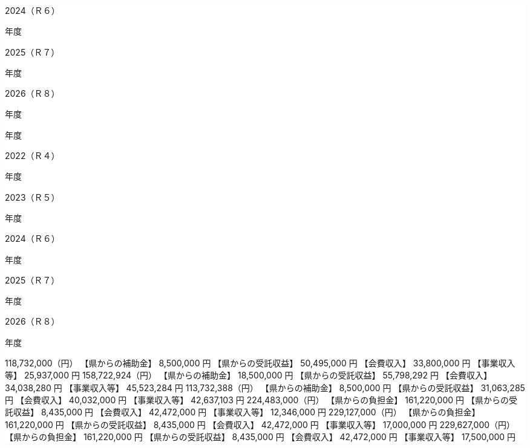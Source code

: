 2024（Ｒ６）

年度

2025（Ｒ７）

年度

2026（Ｒ８）

年度

年度

2022（Ｒ４）

年度

2023（Ｒ５）

年度

2024（Ｒ６）

年度

2025（Ｒ７）

年度

2026（Ｒ８）

年度

118,732,000（円）  【県からの補助金】              8,500,000  円
【県からの受託収益】          50,495,000 円
【会費収入】                  33,800,000 円
【事業収入等】                25,937,000 円
158,722,924（円）  【県からの補助金】            18,500,000  円
【県からの受託収益】          55,798,292 円
【会費収入】                  34,038,280 円
【事業収入等】                45,523,284 円
113,732,388（円）  【県からの補助金】              8,500,000  円
【県からの受託収益】          31,063,285 円
【会費収入】                  40,032,000 円
【事業収入等】                42,637,103 円
224,483,000（円）  【県からの負担金】          161,220,000  円
【県からの受託収益】            8,435,000 円
【会費収入】                  42,472,000 円
【事業収入等】                12,346,000 円
229,127,000（円）  【県からの負担金】          161,220,000  円
【県からの受託収益】            8,435,000 円
【会費収入】                  42,472,000 円
【事業収入等】                17,000,000 円
229,627,000（円）  【県からの負担金】          161,220,000  円
【県からの受託収益】            8,435,000 円
【会費収入】                  42,472,000 円
【事業収入等】                17,500,000 円
